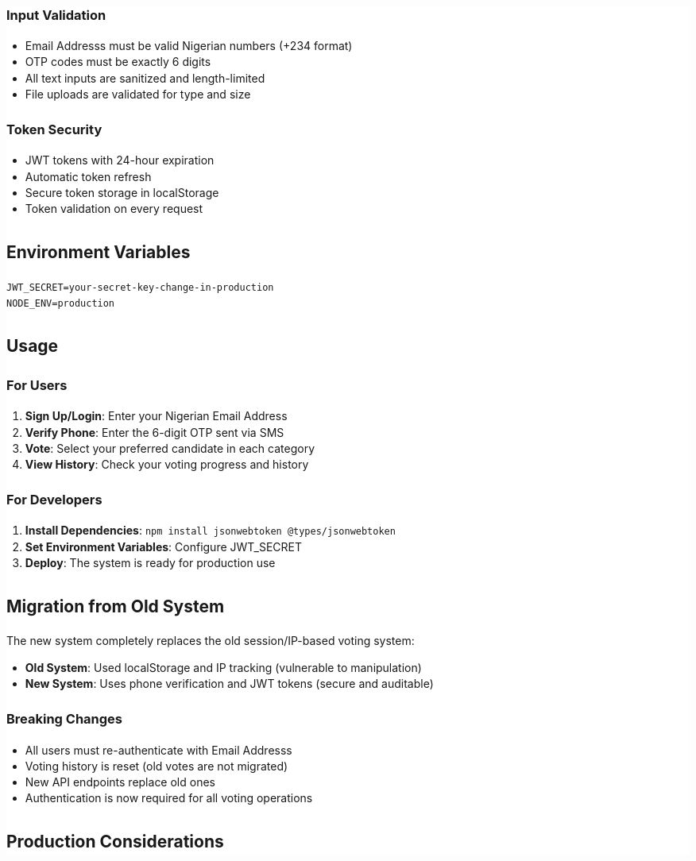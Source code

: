 ### Input Validation

- Email Addresss must be valid Nigerian numbers (+234 format)
- OTP codes must be exactly 6 digits
- All text inputs are sanitized and length-limited
- File uploads are validated for type and size

### Token Security

- JWT tokens with 24-hour expiration
- Automatic token refresh
- Secure token storage in localStorage
- Token validation on every request

## Environment Variables

```env
JWT_SECRET=your-secret-key-change-in-production
NODE_ENV=production
```

## Usage

### For Users

1. **Sign Up/Login**: Enter your Nigerian Email Address
2. **Verify Phone**: Enter the 6-digit OTP sent via SMS
3. **Vote**: Select your preferred candidate in each category
4. **View History**: Check your voting progress and history

### For Developers

1. **Install Dependencies**: `npm install jsonwebtoken @types/jsonwebtoken`
2. **Set Environment Variables**: Configure JWT_SECRET
3. **Deploy**: The system is ready for production use

## Migration from Old System

The new system completely replaces the old session/IP-based voting system:

- **Old System**: Used localStorage and IP tracking (vulnerable to manipulation)
- **New System**: Uses phone verification and JWT tokens (secure and auditable)

### Breaking Changes

- All users must re-authenticate with Email Addresss
- Voting history is reset (old votes are not migrated)
- New API endpoints replace old ones
- Authentication is now required for all voting operations

## Production Considerations
